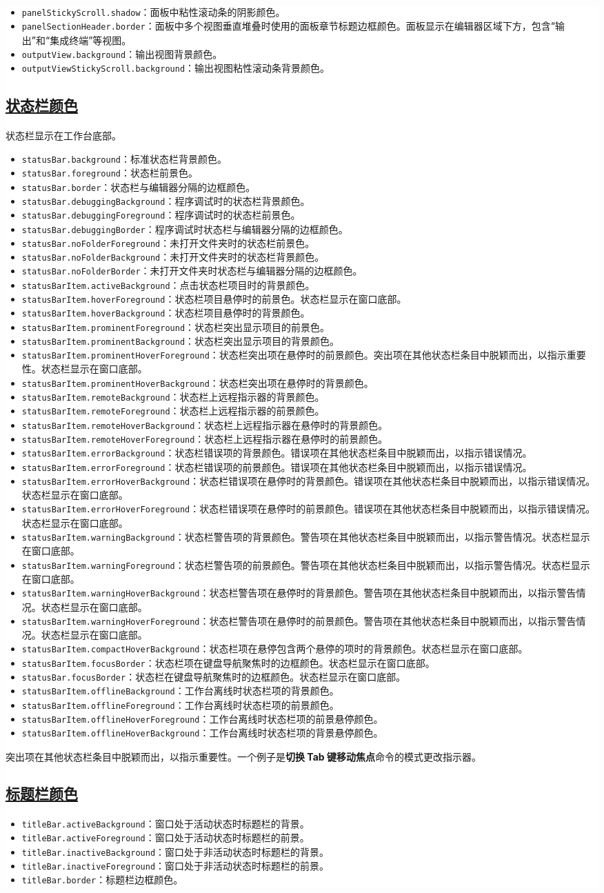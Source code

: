 - `panelStickyScroll.shadow`：面板中粘性滚动条的阴影颜色。
- `panelSectionHeader.border`：面板中多个视图垂直堆叠时使用的面板章节标题边框颜色。面板显示在编辑器区域下方，包含“输出”和“集成终端”等视图。
- `outputView.background`：输出视图背景颜色。
- `outputViewStickyScroll.background`：输出视图粘性滚动条背景颜色。

## [状态栏颜色](https://vscode.js.cn/api/references/theme-color#status-bar-colors)

状态栏显示在工作台底部。

- `statusBar.background`：标准状态栏背景颜色。
- `statusBar.foreground`：状态栏前景色。
- `statusBar.border`：状态栏与编辑器分隔的边框颜色。
- `statusBar.debuggingBackground`：程序调试时的状态栏背景颜色。
- `statusBar.debuggingForeground`：程序调试时的状态栏前景色。
- `statusBar.debuggingBorder`：程序调试时状态栏与编辑器分隔的边框颜色。
- `statusBar.noFolderForeground`：未打开文件夹时的状态栏前景色。
- `statusBar.noFolderBackground`：未打开文件夹时的状态栏背景颜色。
- `statusBar.noFolderBorder`：未打开文件夹时状态栏与编辑器分隔的边框颜色。
- `statusBarItem.activeBackground`：点击状态栏项目时的背景颜色。
- `statusBarItem.hoverForeground`：状态栏项目悬停时的前景色。状态栏显示在窗口底部。
- `statusBarItem.hoverBackground`：状态栏项目悬停时的背景颜色。
- `statusBarItem.prominentForeground`：状态栏突出显示项目的前景色。
- `statusBarItem.prominentBackground`：状态栏突出显示项目的背景颜色。
- `statusBarItem.prominentHoverForeground`：状态栏突出项在悬停时的前景颜色。突出项在其他状态栏条目中脱颖而出，以指示重要性。状态栏显示在窗口底部。
- `statusBarItem.prominentHoverBackground`：状态栏突出项在悬停时的背景颜色。
- `statusBarItem.remoteBackground`：状态栏上远程指示器的背景颜色。
- `statusBarItem.remoteForeground`：状态栏上远程指示器的前景颜色。
- `statusBarItem.remoteHoverBackground`：状态栏上远程指示器在悬停时的背景颜色。
- `statusBarItem.remoteHoverForeground`：状态栏上远程指示器在悬停时的前景颜色。
- `statusBarItem.errorBackground`：状态栏错误项的背景颜色。错误项在其他状态栏条目中脱颖而出，以指示错误情况。
- `statusBarItem.errorForeground`：状态栏错误项的前景颜色。错误项在其他状态栏条目中脱颖而出，以指示错误情况。
- `statusBarItem.errorHoverBackground`：状态栏错误项在悬停时的背景颜色。错误项在其他状态栏条目中脱颖而出，以指示错误情况。状态栏显示在窗口底部。
- `statusBarItem.errorHoverForeground`：状态栏错误项在悬停时的前景颜色。错误项在其他状态栏条目中脱颖而出，以指示错误情况。状态栏显示在窗口底部。
- `statusBarItem.warningBackground`：状态栏警告项的背景颜色。警告项在其他状态栏条目中脱颖而出，以指示警告情况。状态栏显示在窗口底部。
- `statusBarItem.warningForeground`：状态栏警告项的前景颜色。警告项在其他状态栏条目中脱颖而出，以指示警告情况。状态栏显示在窗口底部。
- `statusBarItem.warningHoverBackground`：状态栏警告项在悬停时的背景颜色。警告项在其他状态栏条目中脱颖而出，以指示警告情况。状态栏显示在窗口底部。
- `statusBarItem.warningHoverForeground`：状态栏警告项在悬停时的前景颜色。警告项在其他状态栏条目中脱颖而出，以指示警告情况。状态栏显示在窗口底部。
- `statusBarItem.compactHoverBackground`：状态栏项在悬停包含两个悬停的项时的背景颜色。状态栏显示在窗口底部。
- `statusBarItem.focusBorder`：状态栏项在键盘导航聚焦时的边框颜色。状态栏显示在窗口底部。
- `statusBar.focusBorder`：状态栏在键盘导航聚焦时的边框颜色。状态栏显示在窗口底部。
- `statusBarItem.offlineBackground`：工作台离线时状态栏项的背景颜色。
- `statusBarItem.offlineForeground`：工作台离线时状态栏项的前景颜色。
- `statusBarItem.offlineHoverForeground`：工作台离线时状态栏项的前景悬停颜色。
- `statusBarItem.offlineHoverBackground`：工作台离线时状态栏项的背景悬停颜色。

突出项在其他状态栏条目中脱颖而出，以指示重要性。一个例子是**切换 Tab 键移动焦点**命令的模式更改指示器。

## [标题栏颜色](https://vscode.js.cn/api/references/theme-color#title-bar-colors)

- `titleBar.activeBackground`：窗口处于活动状态时标题栏的背景。
- `titleBar.activeForeground`：窗口处于活动状态时标题栏的前景。
- `titleBar.inactiveBackground`：窗口处于非活动状态时标题栏的背景。
- `titleBar.inactiveForeground`：窗口处于非活动状态时标题栏的前景。
- `titleBar.border`：标题栏边框颜色。
